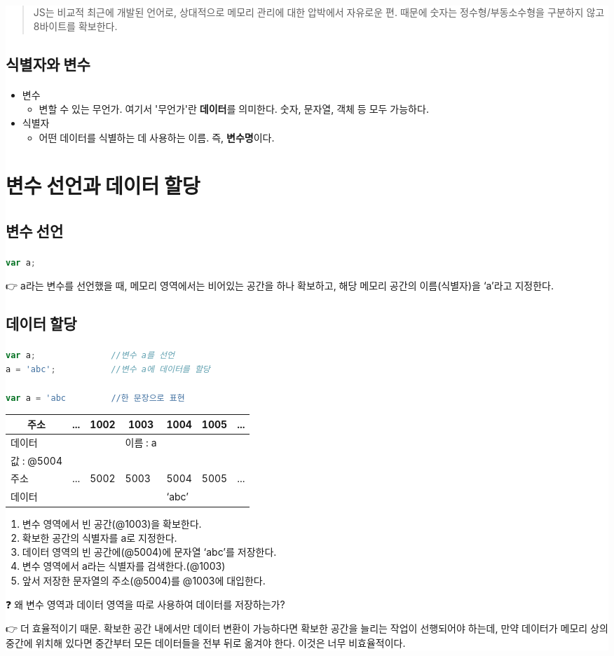 > JS는 비교적 최근에 개발된 언어로, 상대적으로 메모리 관리에 대한 압박에서 자유로운 편. 때문에 숫자는 정수형/부동소수형을 구분하지 않고 8바이트를 확보한다.
> 

## 식별자와 변수

- 변수
    - 변할 수 있는 무언가. 여기서 '무언가'란 **데이터**를 의미한다.  숫자, 문자열, 객체 등 모두 가능하다.
- 식별자
    - 어떤 데이터를 식별하는 데 사용하는 이름. 즉, **변수명**이다.

# 변수 선언과 데이터 할당

## 변수 선언

```jsx
var a;
```

<aside>
👉 a라는 변수를 선언했을 때, 메모리 영역에서는 비어있는 공간을 하나 확보하고, 해당 메모리 공간의 이름(식별자)을 ‘a’라고 지정한다.

</aside>

## 데이터 할당

```jsx
var a;               //변수 a를 선언
a = 'abc';           //변수 a에 데이터를 할당

var a = 'abc         //한 문장으로 표현
```

| 주소 | ... | 1002 | 1003 | 1004 | 1005 | ... |
| --- | --- | --- | --- | --- | --- | --- |
| 데이터 |  |  | 이름 : a
값 : @5004 |  |  |  |
| 주소 | ... | 5002 | 5003 | 5004 | 5005 | ... |
| 데이터 |  |  |  | ‘abc’ |  |  |
1. 변수 영역에서 빈 공간(@1003)을 확보한다.
2. 확보한 공간의 식별자를 a로 지정한다.
3. 데이터 영역의 빈 공간에(@5004)에 문자열 ‘abc’를 저장한다.
4. 변수 영역에서 a라는 식별자를 검색한다.(@1003)
5. 앞서 저장한 문자열의 주소(@5004)를 @1003에 대입한다.

<aside>
❓ 왜 변수 영역과 데이터 영역을 따로 사용하여 데이터를 저장하는가?

👉 더 효율적이기 때문.  확보한 공간 내에서만 데이터 변환이 가능하다면 확보한 공간을 늘리는 작업이 선행되어야 하는데, 만약 데이터가 메모리 상의 중간에 위치해 있다면 중간부터 모든 데이터들을 전부 뒤로 옮겨야 한다. 이것은 너무 비효율적이다.

</aside>
